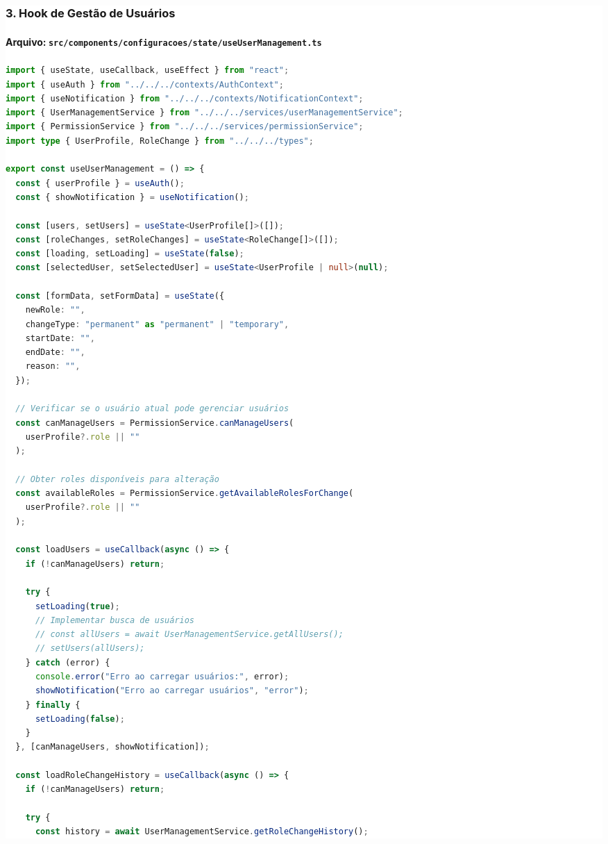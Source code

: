 ```typescript
```

### **3. Hook de Gestão de Usuários**

#### **Arquivo: `src/components/configuracoes/state/useUserManagement.ts`**

```typescript
import { useState, useCallback, useEffect } from "react";
import { useAuth } from "../../../contexts/AuthContext";
import { useNotification } from "../../../contexts/NotificationContext";
import { UserManagementService } from "../../../services/userManagementService";
import { PermissionService } from "../../../services/permissionService";
import type { UserProfile, RoleChange } from "../../../types";

export const useUserManagement = () => {
  const { userProfile } = useAuth();
  const { showNotification } = useNotification();

  const [users, setUsers] = useState<UserProfile[]>([]);
  const [roleChanges, setRoleChanges] = useState<RoleChange[]>([]);
  const [loading, setLoading] = useState(false);
  const [selectedUser, setSelectedUser] = useState<UserProfile | null>(null);

  const [formData, setFormData] = useState({
    newRole: "",
    changeType: "permanent" as "permanent" | "temporary",
    startDate: "",
    endDate: "",
    reason: "",
  });

  // Verificar se o usuário atual pode gerenciar usuários
  const canManageUsers = PermissionService.canManageUsers(
    userProfile?.role || ""
  );

  // Obter roles disponíveis para alteração
  const availableRoles = PermissionService.getAvailableRolesForChange(
    userProfile?.role || ""
  );

  const loadUsers = useCallback(async () => {
    if (!canManageUsers) return;

    try {
      setLoading(true);
      // Implementar busca de usuários
      // const allUsers = await UserManagementService.getAllUsers();
      // setUsers(allUsers);
    } catch (error) {
      console.error("Erro ao carregar usuários:", error);
      showNotification("Erro ao carregar usuários", "error");
    } finally {
      setLoading(false);
    }
  }, [canManageUsers, showNotification]);

  const loadRoleChangeHistory = useCallback(async () => {
    if (!canManageUsers) return;

    try {
      const history = await UserManagementService.getRoleChangeHistory();
```